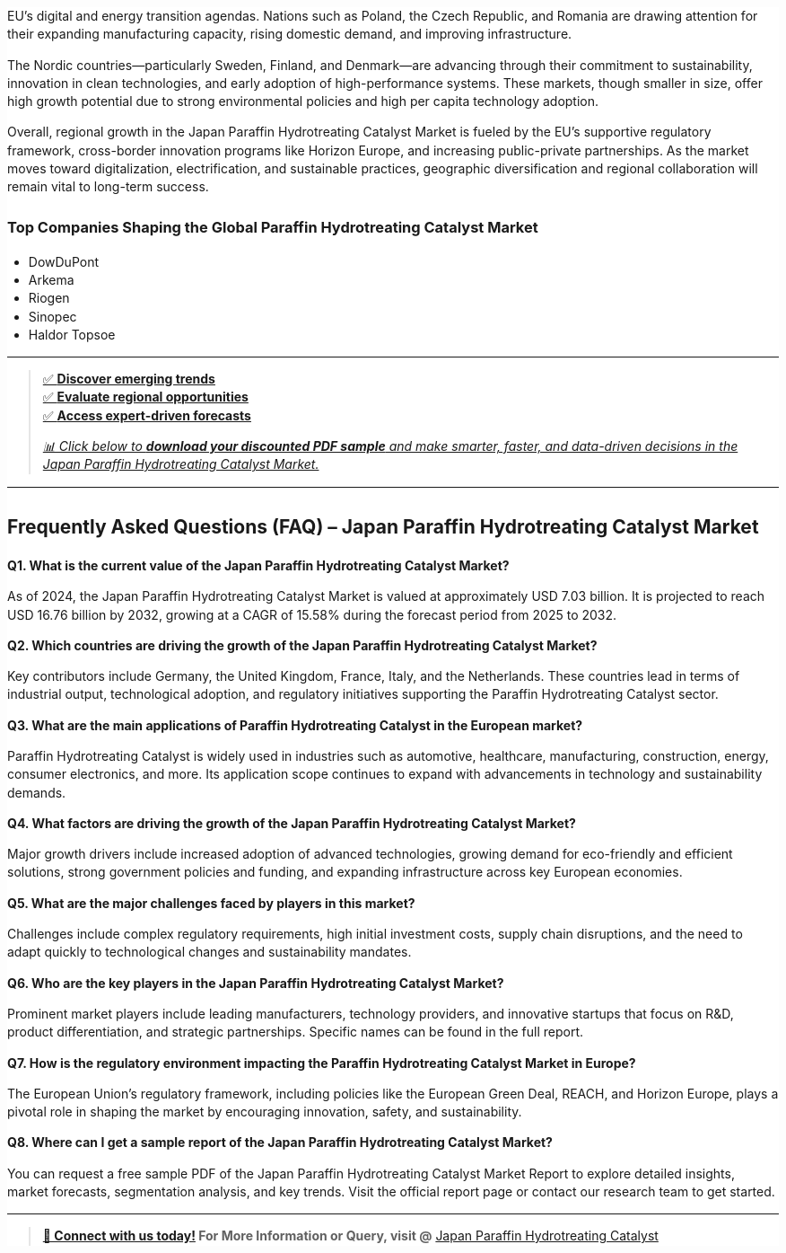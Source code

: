 EU&rsquo;s digital and energy transition agendas. Nations such as Poland, the Czech Republic, and Romania are drawing attention for their expanding manufacturing capacity, rising domestic demand, and improving infrastructure.</p><p>The Nordic countries&mdash;particularly Sweden, Finland, and Denmark&mdash;are advancing through their commitment to sustainability, innovation in clean technologies, and early adoption of high-performance systems. These markets, though smaller in size, offer high growth potential due to strong environmental policies and high per capita technology adoption.</p><p>Overall, regional growth in the Japan Paraffin Hydrotreating Catalyst Market is fueled by the EU&rsquo;s supportive regulatory framework, cross-border innovation programs like Horizon Europe, and increasing public-private partnerships. As the market moves toward digitalization, electrification, and sustainable practices, geographic diversification and regional collaboration will remain vital to long-term success.</p><p><h3>Top Companies Shaping the Global Paraffin Hydrotreating Catalyst Market </h3><ul><li>DowDuPont</li><li>Arkema</li><li>Riogen</li><li>Sinopec</li><li>Haldor Topsoe</li></ul></p><hr /><blockquote><p><a href="https://www.marketresearchintellect.com/ask-for-discount/?rid=929570&amp;amp;utm_source=Github-JP&amp;amp;utm_medium=841">✅ <strong data-start="617" data-end="645">Discover emerging trends</strong></a><br data-start="645" data-end="648" /><a href="https://www.marketresearchintellect.com/ask-for-discount/?rid=929570&amp;amp;utm_source=Github-JP&amp;amp;utm_medium=841"> ✅ <strong data-start="650" data-end="685">Evaluate regional opportunities</strong></a><br data-start="685" data-end="688" /><a href="https://www.marketresearchintellect.com/ask-for-discount/?rid=929570&amp;amp;utm_source=Github-JP&amp;amp;utm_medium=841"> ✅ <strong data-start="690" data-end="724">Access expert-driven forecasts</strong></a></p><p class="" data-start="728" data-end="864"><em><a href="https://www.marketresearchintellect.com/ask-for-discount/?rid=929570&amp;amp;utm_source=Github-JP&amp;amp;utm_medium=841">📊 Click below to <strong data-start="746" data-end="785">download your discounted PDF sample</strong> and make smarter, faster, and data-driven decisions in the Japan Paraffin Hydrotreating Catalyst Market.</a></em></p></blockquote><hr /><h2>Frequently Asked Questions (FAQ) &ndash; Japan Paraffin Hydrotreating Catalyst Market</h2><p><strong>Q1. What is the current value of the Japan Paraffin Hydrotreating Catalyst Market?</strong></p><p>As of 2024, the Japan Paraffin Hydrotreating Catalyst Market is valued at approximately USD 7.03 billion. It is projected to reach USD 16.76 billion by 2032, growing at a CAGR of 15.58% during the forecast period from 2025 to 2032.</p><p><strong>Q2. Which countries are driving the growth of the Japan Paraffin Hydrotreating Catalyst Market?</strong></p><p>Key contributors include Germany, the United Kingdom, France, Italy, and the Netherlands. These countries lead in terms of industrial output, technological adoption, and regulatory initiatives supporting the Paraffin Hydrotreating Catalyst sector.</p><p><strong>Q3. What are the main applications of Paraffin Hydrotreating Catalyst in the European market?</strong></p><p>Paraffin Hydrotreating Catalyst is widely used in industries such as automotive, healthcare, manufacturing, construction, energy, consumer electronics, and more. Its application scope continues to expand with advancements in technology and sustainability demands.</p><p><strong>Q4. What factors are driving the growth of the Japan Paraffin Hydrotreating Catalyst Market?</strong></p><p>Major growth drivers include increased adoption of advanced technologies, growing demand for eco-friendly and efficient solutions, strong government policies and funding, and expanding infrastructure across key European economies.</p><p><strong>Q5. What are the major challenges faced by players in this market?</strong></p><p>Challenges include complex regulatory requirements, high initial investment costs, supply chain disruptions, and the need to adapt quickly to technological changes and sustainability mandates.</p><p><strong>Q6. Who are the key players in the Japan Paraffin Hydrotreating Catalyst Market?</strong></p><p>Prominent market players include leading manufacturers, technology providers, and innovative startups that focus on R&amp;D, product differentiation, and strategic partnerships. Specific names can be found in the full report.</p><p><strong>Q7. How is the regulatory environment impacting the Paraffin Hydrotreating Catalyst Market in Europe?</strong></p><p>The European Union&rsquo;s regulatory framework, including policies like the European Green Deal, REACH, and Horizon Europe, plays a pivotal role in shaping the market by encouraging innovation, safety, and sustainability.</p><p><strong>Q8. Where can I get a sample report of the Japan Paraffin Hydrotreating Catalyst Market?</strong></p><p>You can request a free sample PDF of the Japan Paraffin Hydrotreating Catalyst Market Report to explore detailed insights, market forecasts, segmentation analysis, and key trends. Visit the official report page or contact our research team to get started.</p><hr /><blockquote><p><span class="font-[700]"><strong><a href="https://www.marketresearchintellect.com/product/global-paraffin-hydrotreating-catalyst-market/?utm_source=Linkedin&utm_medium=841">📩 Connect with us today!</a> For More Information or Query, visit&nbsp;@</strong>&nbsp;</span><span class="font-[700]"><a href="https://www.marketresearchintellect.com/product/global-paraffin-hydrotreating-catalyst-market/?utm_source=Linkedin&utm_medium=841" target="_blank" data-tracking-control-name="article-ssr-frontend-pulse_little-text-block" data-tracking-will-navigate="" data-test-link="">Japan Paraffin Hydrotreating Catalyst